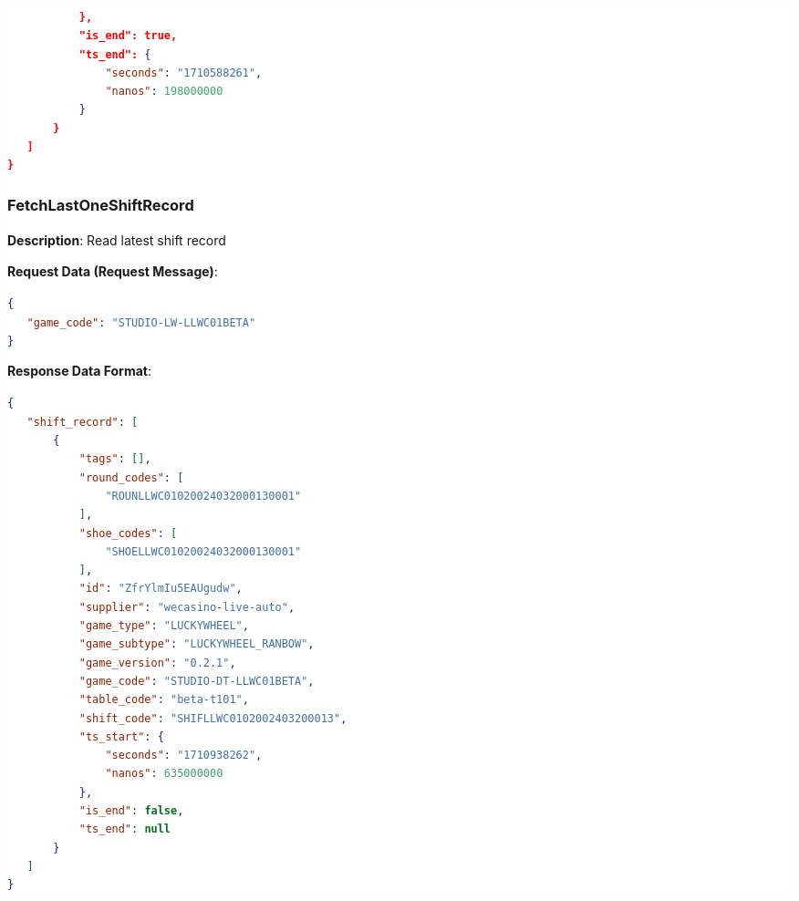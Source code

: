 ```json
           },
           "is_end": true,
           "ts_end": {
               "seconds": "1710588261",
               "nanos": 198000000
           }
       }
   ]
}
```

### FetchLastOneShiftRecord

**Description**: Read latest shift record

**Request Data (Request Message)**:

```json
{
   "game_code": "STUDIO-LW-LLWC01BETA"
}
```

**Response Data Format**:

```json
{
   "shift_record": [
       {
           "tags": [],
           "round_codes": [
               "ROUNLLWC01020024032000130001"
           ],
           "shoe_codes": [
               "SHOELLWC01020024032000130001"
           ],
           "id": "ZfrYlmIu5EAUgudw",
           "supplier": "wecasino-live-auto",
           "game_type": "LUCKYWHEEL",
           "game_subtype": "LUCKYWHEEL_RANBOW",
           "game_version": "0.2.1",
           "game_code": "STUDIO-DT-LLWC01BETA",
           "table_code": "beta-t101",
           "shift_code": "SHIFLLWC0102002403200013",
           "ts_start": {
               "seconds": "1710938262",
               "nanos": 635000000
           },
           "is_end": false,
           "ts_end": null
       }
   ]
}
```
